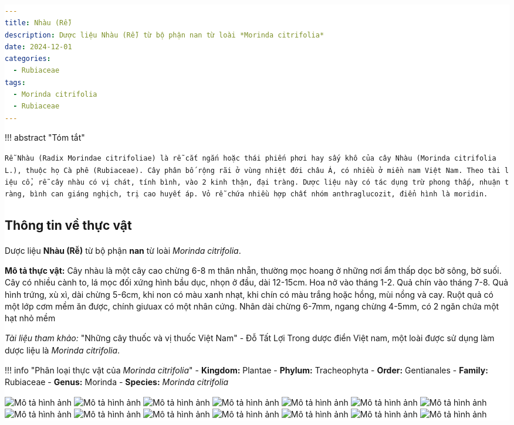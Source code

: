 ```yaml
---
title: Nhàu (Rễ)
description: Dược liệu Nhàu (Rễ) từ bộ phận nan từ loài *Morinda citrifolia*
date: 2024-12-01
categories:
  - Rubiaceae
tags:
  - Morinda citrifolia
  - Rubiaceae
---
```

!!! abstract "Tóm tắt"

    Rễ Nhàu (Radix Morindae citrifoliae) là rễ cắt ngắn hoặc thái phiến phơi hay sấy khô của cây Nhàu (Morinda citrifolia L.), thuộc họ Cà phê (Rubiaceae). Cây phân bố rộng rãi ở vùng nhiệt đới châu Á, có nhiều ở miền nam Việt Nam. Theo tài liệu cổ, rễ cây nhàu có vị chát, tính bình, vào 2 kinh thận, đại tràng. Dược liệu này có tác dụng trừ phong thấp, nhuận tràng, bình can giáng nghịch, trị cao huyết áp. Vỏ rễ chứa nhiều hợp chất nhóm anthraglucozit, điển hình là moridin.

## Thông tin về thực vật


Dược liệu **Nhàu (Rễ)** từ bộ phận **nan** từ loài *Morinda citrifolia*.

**Mô tả thực vật:** Cây nhàu là một cây cao chừng 6-8 m thân nhẵn, thường mọc hoang ở những nơi ẩm thấp dọc bờ sông, bờ suối. Cây có nhiều cành to, lá mọc đối xứng hình bầu dục, nhọn ở đầu, dài 12-15cm. Hoa nở vào tháng 1-2. Quả chín vào tháng 7-8. Quả hình trứng, xù xì, dài chừng 5-6cm, khi non có màu xanh nhạt, khi chín có màu trắng hoặc hồng, mùi nồng và cay. Ruột quả có một lớp cơm mềm ăn được, chính giưuax có một nhân cứng. Nhân dài chừng 6-7mm, ngang chừng 4-5mm, có 2 ngăn chứa một hạt nhỏ mềm

*Tài liệu tham khảo:* "Những cây thuốc và vị thuốc Việt Nam" - Đỗ Tất Lợi 
Trong dược điển Việt nam, một loài được sử dụng làm dược liệu là *Morinda citrifolia*.

!!! info "Phân loại thực vật của *Morinda citrifolia*"
    - **Kingdom:** Plantae
    - **Phylum:** Tracheophyta
    - **Order:** Gentianales
    - **Family:** Rubiaceae
    - **Genus:** Morinda
    - **Species:** *Morinda citrifolia*

<img src="https://inaturalist-open-data.s3.amazonaws.com/photos/344174951/original.jpg" alt="Mô tả hình ảnh" width="100" height="100">
<img src="https://inaturalist-open-data.s3.amazonaws.com/photos/344283312/original.jpg" alt="Mô tả hình ảnh" width="100" height="100">
<img src="https://inaturalist-open-data.s3.amazonaws.com/photos/344283420/original.jpg" alt="Mô tả hình ảnh" width="100" height="100">
<img src="https://inaturalist-open-data.s3.amazonaws.com/photos/344281893/original.jpg" alt="Mô tả hình ảnh" width="100" height="100">
<img src="https://inaturalist-open-data.s3.amazonaws.com/photos/344281956/original.jpg" alt="Mô tả hình ảnh" width="100" height="100">
<img src="https://inaturalist-open-data.s3.amazonaws.com/photos/344283301/original.jpg" alt="Mô tả hình ảnh" width="100" height="100">
<img src="https://inaturalist-open-data.s3.amazonaws.com/photos/344283349/original.jpg" alt="Mô tả hình ảnh" width="100" height="100">
<img src="https://inaturalist-open-data.s3.amazonaws.com/photos/344281852/original.jpg" alt="Mô tả hình ảnh" width="100" height="100">
<img src="https://inaturalist-open-data.s3.amazonaws.com/photos/344282053/original.jpg" alt="Mô tả hình ảnh" width="100" height="100">
<img src="https://inaturalist-open-data.s3.amazonaws.com/photos/344283384/original.jpg" alt="Mô tả hình ảnh" width="100" height="100">
<img src="https://inaturalist-open-data.s3.amazonaws.com/photos/344349030/original.jpeg" alt="Mô tả hình ảnh" width="100" height="100">
<img src="https://inaturalist-open-data.s3.amazonaws.com/photos/344349049/original.jpeg" alt="Mô tả hình ảnh" width="100" height="100">
<img src="https://inaturalist-open-data.s3.amazonaws.com/photos/344395763/original.jpeg" alt="Mô tả hình ảnh" width="100" height="100">
<img src="https://inaturalist-open-data.s3.amazonaws.com/photos/344395749/original.jpeg" alt="Mô tả hình ảnh" width="100" height="100">